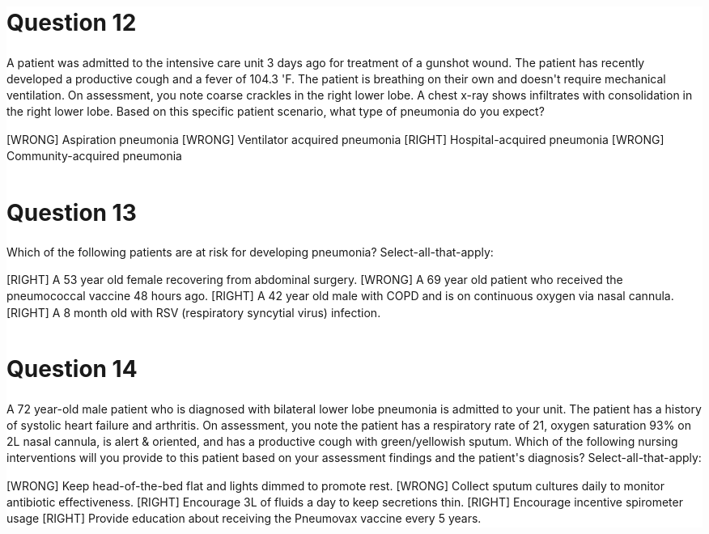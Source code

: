 # Question 12
A patient was admitted to the intensive care unit 3 days ago for treatment of a gunshot wound. The patient has recently developed a productive cough and a fever of 104.3 'F. The patient is breathing on their own and doesn't require mechanical ventilation. On assessment, you note coarse crackles in the right lower lobe. A chest x-ray shows infiltrates with consolidation in the right lower lobe. Based on this specific patient scenario, what type of pneumonia do you expect?

[WRONG] Aspiration pneumonia
[WRONG] Ventilator acquired pneumonia
[RIGHT] Hospital-acquired pneumonia
[WRONG] Community-acquired pneumonia

# Question 13
Which of the following patients are at risk for developing pneumonia? Select-all-that-apply:
 
[RIGHT] A 53 year old female recovering from abdominal surgery.
[WRONG] A 69 year old patient who received the pneumococcal vaccine 48 hours ago.
[RIGHT] A 42 year old male with COPD and is on continuous oxygen via nasal cannula.
[RIGHT] A 8 month old with RSV (respiratory syncytial virus) infection.
 
# Question 14
A 72 year-old male patient who is diagnosed with bilateral lower lobe pneumonia is admitted to your unit. The patient has a history of systolic heart failure and arthritis. On assessment, you note the patient has a respiratory rate of 21, oxygen saturation 93% on 2L nasal cannula, is alert & oriented, and has a productive cough with green/yellowish sputum. Which of the following nursing interventions will you provide to this patient based on your assessment findings and the patient's diagnosis? Select-all-that-apply:
 
[WRONG] Keep head-of-the-bed flat and lights dimmed to promote rest.
[WRONG] Collect sputum cultures daily to monitor antibiotic effectiveness.
[RIGHT] Encourage 3L of fluids a day to keep secretions thin.
[RIGHT] Encourage incentive spirometer usage
[RIGHT] Provide education about receiving the Pneumovax vaccine every 5 years.
